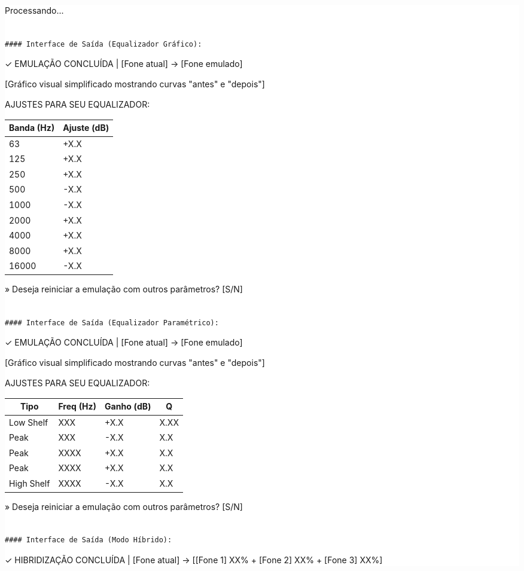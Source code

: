 Processando...
```

#### Interface de Saída (Equalizador Gráfico):
```
✓ EMULAÇÃO CONCLUÍDA | [Fone atual] → [Fone emulado]

[Gráfico visual simplificado mostrando curvas "antes" e "depois"]

AJUSTES PARA SEU EQUALIZADOR:

| Banda (Hz) | Ajuste (dB) |
|------------|-------------|
| 63         | +X.X        |
| 125        | +X.X        |
| 250        | +X.X        |
| 500        | -X.X        |
| 1000       | -X.X        |
| 2000       | +X.X        |
| 4000       | +X.X        |
| 8000       | +X.X        |
| 16000      | -X.X        |

» Deseja reiniciar a emulação com outros parâmetros? [S/N]
```

#### Interface de Saída (Equalizador Paramétrico):
```
✓ EMULAÇÃO CONCLUÍDA | [Fone atual] → [Fone emulado]

[Gráfico visual simplificado mostrando curvas "antes" e "depois"]

AJUSTES PARA SEU EQUALIZADOR:

| Tipo       | Freq (Hz) | Ganho (dB) | Q     |
|------------|-----------|------------|-------|
| Low Shelf  | XXX       | +X.X       | X.XX  |
| Peak       | XXX       | -X.X       | X.X   |
| Peak       | XXXX      | +X.X       | X.X   |
| Peak       | XXXX      | +X.X       | X.X   |
| High Shelf | XXXX      | -X.X       | X.X   |

» Deseja reiniciar a emulação com outros parâmetros? [S/N]
```

#### Interface de Saída (Modo Híbrido):
```
✓ HIBRIDIZAÇÃO CONCLUÍDA | [Fone atual] → [[Fone 1] XX% + [Fone 2] XX% + [Fone 3] XX%]
